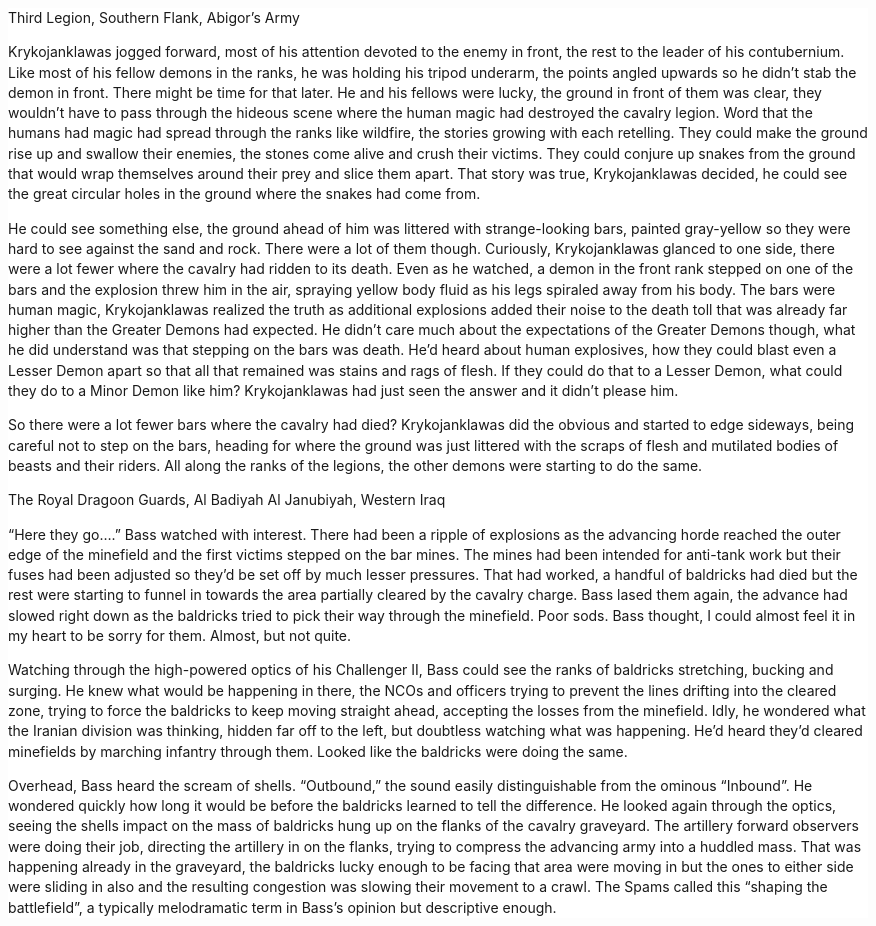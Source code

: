 Third Legion, Southern Flank, Abigor’s Army

Krykojanklawas jogged forward, most of his attention devoted to the enemy in front, the rest to the leader of his contubernium. Like most of his fellow demons in the ranks, he was holding his tripod underarm, the points angled upwards so he didn’t stab the demon in front. There might be time for that later. He and his fellows were lucky, the ground in front of them was clear, they wouldn’t have to pass through the hideous scene where the human magic had destroyed the cavalry legion. Word that the humans had magic had spread through the ranks like wildfire, the stories growing with each retelling. They could make the ground rise up and swallow their enemies, the stones come alive and crush their victims. They could conjure up snakes from the ground that would wrap themselves around their prey and slice them apart. That story was true, Krykojanklawas decided, he could see the great circular holes in the ground where the snakes had come from.

He could see something else, the ground ahead of him was littered with strange-looking bars, painted gray-yellow so they were hard to see against the sand and rock. There were a lot of them though. Curiously, Krykojanklawas glanced to one side, there were a lot fewer where the cavalry had ridden to its death. Even as he watched, a demon in the front rank stepped on one of the bars and the explosion threw him in the air, spraying yellow body fluid as his legs spiraled away from his body. The bars were human magic, Krykojanklawas realized the truth as additional explosions added their noise to the death toll that was already far higher than the Greater Demons had expected. He didn’t care much about the expectations of the Greater Demons though, what he did understand was that stepping on the bars was death. He’d heard about human explosives, how they could blast even a Lesser Demon apart so that all that remained was stains and rags of flesh. If they could do that to a Lesser Demon, what could they do to a Minor Demon like him? Krykojanklawas had just seen the answer and it didn’t please him.

So there were a lot fewer bars where the cavalry had died? Krykojanklawas did the obvious and started to edge sideways, being careful not to step on the bars, heading for where the ground was just littered with the scraps of flesh and mutilated bodies of beasts and their riders. All along the ranks of the legions, the other demons were starting to do the same.

The Royal Dragoon Guards, Al Badiyah Al Janubiyah, Western Iraq

“Here they go….” Bass watched with interest. There had been a ripple of explosions as the advancing horde reached the outer edge of the minefield and the first victims stepped on the bar mines. The mines had been intended for anti-tank work but their fuses had been adjusted so they’d be set off by much lesser pressures. That had worked, a handful of baldricks had died but the rest were starting to funnel in towards the area partially cleared by the cavalry charge. Bass lased them again, the advance had slowed right down as the baldricks tried to pick their way through the minefield. Poor sods. Bass thought, I could almost feel it in my heart to be sorry for them. Almost, but not quite.

Watching through the high-powered optics of his Challenger II, Bass could see the ranks of baldricks stretching, bucking and surging. He knew what would be happening in there, the NCOs and officers trying to prevent the lines drifting into the cleared zone, trying to force the baldricks to keep moving straight ahead, accepting the losses from the minefield. Idly, he wondered what the Iranian division was thinking, hidden far off to the left, but doubtless watching what was happening. He’d heard they’d cleared minefields by marching infantry through them. Looked like the baldricks were doing the same.

Overhead, Bass heard the scream of shells. “Outbound,” the sound easily distinguishable from the ominous “Inbound”. He wondered quickly how long it would be before the baldricks learned to tell the difference. He looked again through the optics, seeing the shells impact on the mass of baldricks hung up on the flanks of the cavalry graveyard. The artillery forward observers were doing their job, directing the artillery in on the flanks, trying to compress the advancing army into a huddled mass. That was happening already in the graveyard, the baldricks lucky enough to be facing that area were moving in but the ones to either side were sliding in also and the resulting congestion was slowing their movement to a crawl. The Spams called this “shaping the battlefield”, a typically melodramatic term in Bass’s opinion but descriptive enough.
